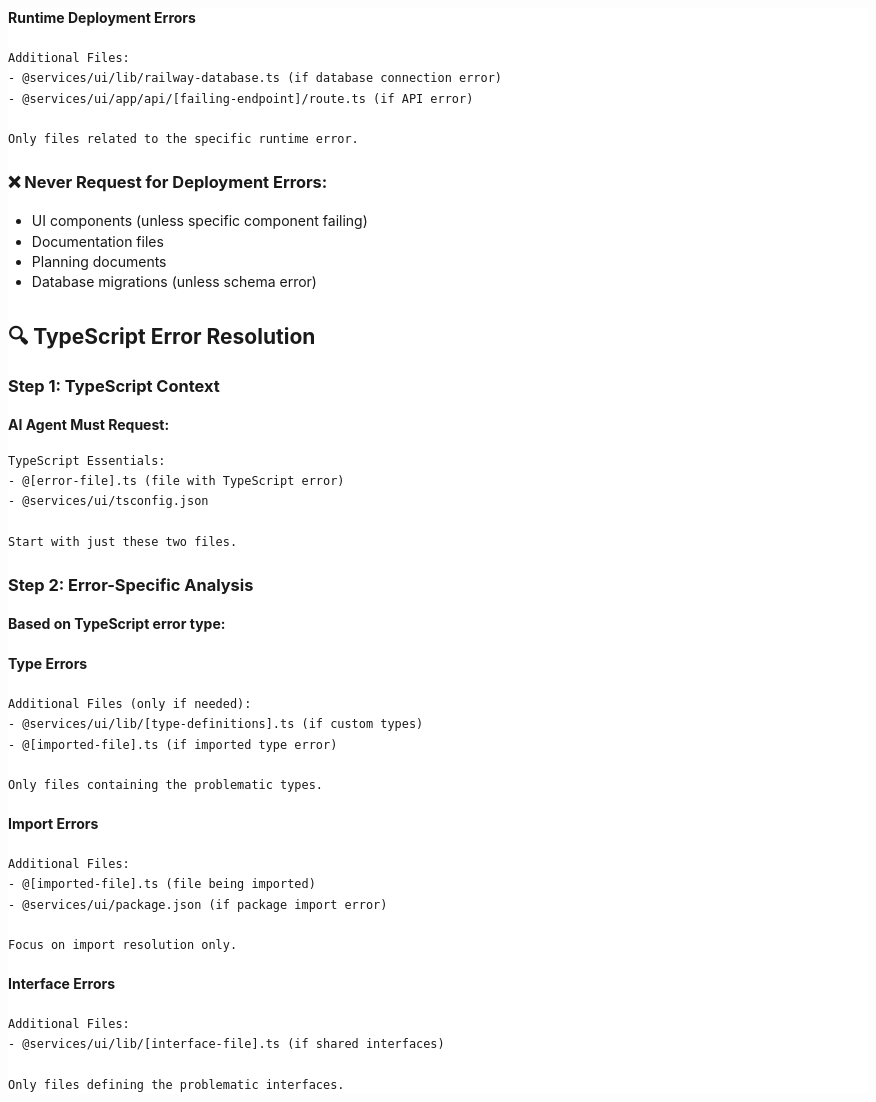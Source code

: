 #### Runtime Deployment Errors
```
Additional Files:
- @services/ui/lib/railway-database.ts (if database connection error)
- @services/ui/app/api/[failing-endpoint]/route.ts (if API error)

Only files related to the specific runtime error.
```

### ❌ **Never Request for Deployment Errors:**
- UI components (unless specific component failing)
- Documentation files
- Planning documents
- Database migrations (unless schema error)

## 🔍 **TypeScript Error Resolution**

### Step 1: TypeScript Context
**AI Agent Must Request:**
```
TypeScript Essentials:
- @[error-file].ts (file with TypeScript error)
- @services/ui/tsconfig.json

Start with just these two files.
```

### Step 2: Error-Specific Analysis
**Based on TypeScript error type:**

#### Type Errors
```
Additional Files (only if needed):
- @services/ui/lib/[type-definitions].ts (if custom types)
- @[imported-file].ts (if imported type error)

Only files containing the problematic types.
```

#### Import Errors
```
Additional Files:
- @[imported-file].ts (file being imported)
- @services/ui/package.json (if package import error)

Focus on import resolution only.
```

#### Interface Errors
```
Additional Files:
- @services/ui/lib/[interface-file].ts (if shared interfaces)

Only files defining the problematic interfaces.
```
